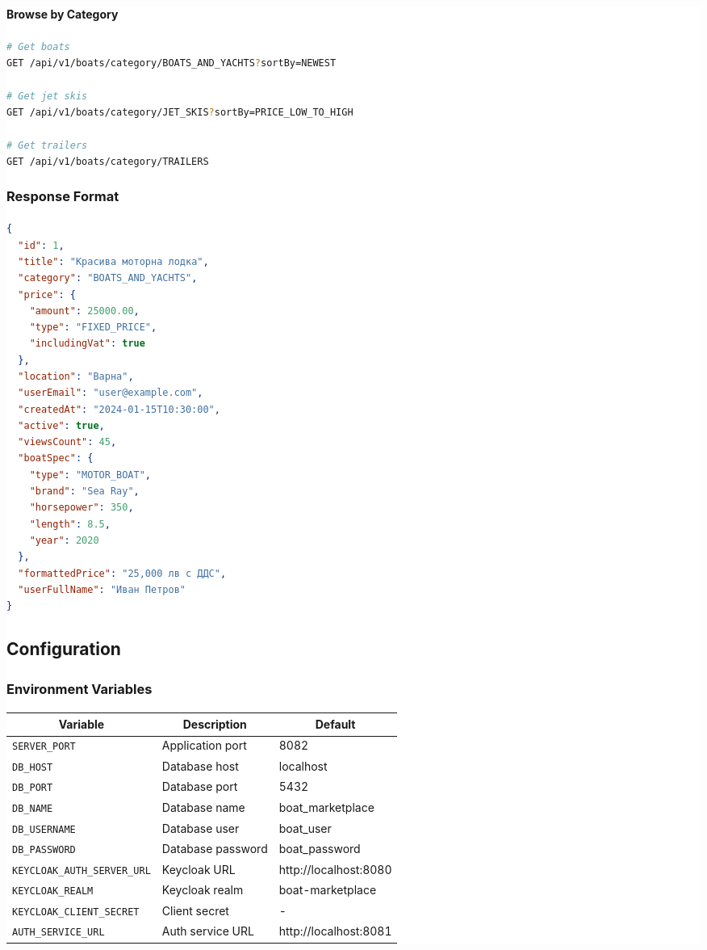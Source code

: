 #### Browse by Category
```bash
# Get boats
GET /api/v1/boats/category/BOATS_AND_YACHTS?sortBy=NEWEST

# Get jet skis  
GET /api/v1/boats/category/JET_SKIS?sortBy=PRICE_LOW_TO_HIGH

# Get trailers
GET /api/v1/boats/category/TRAILERS
```

### Response Format
```json
{
  "id": 1,
  "title": "Красива моторна лодка",
  "category": "BOATS_AND_YACHTS",
  "price": {
    "amount": 25000.00,
    "type": "FIXED_PRICE",
    "includingVat": true
  },
  "location": "Варна",
  "userEmail": "user@example.com",
  "createdAt": "2024-01-15T10:30:00",
  "active": true,
  "viewsCount": 45,
  "boatSpec": {
    "type": "MOTOR_BOAT",
    "brand": "Sea Ray",
    "horsepower": 350,
    "length": 8.5,
    "year": 2020
  },
  "formattedPrice": "25,000 лв с ДДС",
  "userFullName": "Иван Петров"
}
```

## Configuration

### Environment Variables

| Variable | Description | Default |
|----------|-------------|---------|
| `SERVER_PORT` | Application port | 8082 |
| `DB_HOST` | Database host | localhost |
| `DB_PORT` | Database port | 5432 |
| `DB_NAME` | Database name | boat_marketplace |
| `DB_USERNAME` | Database user | boat_user |
| `DB_PASSWORD` | Database password | boat_password |
| `KEYCLOAK_AUTH_SERVER_URL` | Keycloak URL | http://localhost:8080 |
| `KEYCLOAK_REALM` | Keycloak realm | boat-marketplace |
| `KEYCLOAK_CLIENT_SECRET` | Client secret | - |
| `AUTH_SERVICE_URL` | Auth service URL | http://localhost:8081 |
